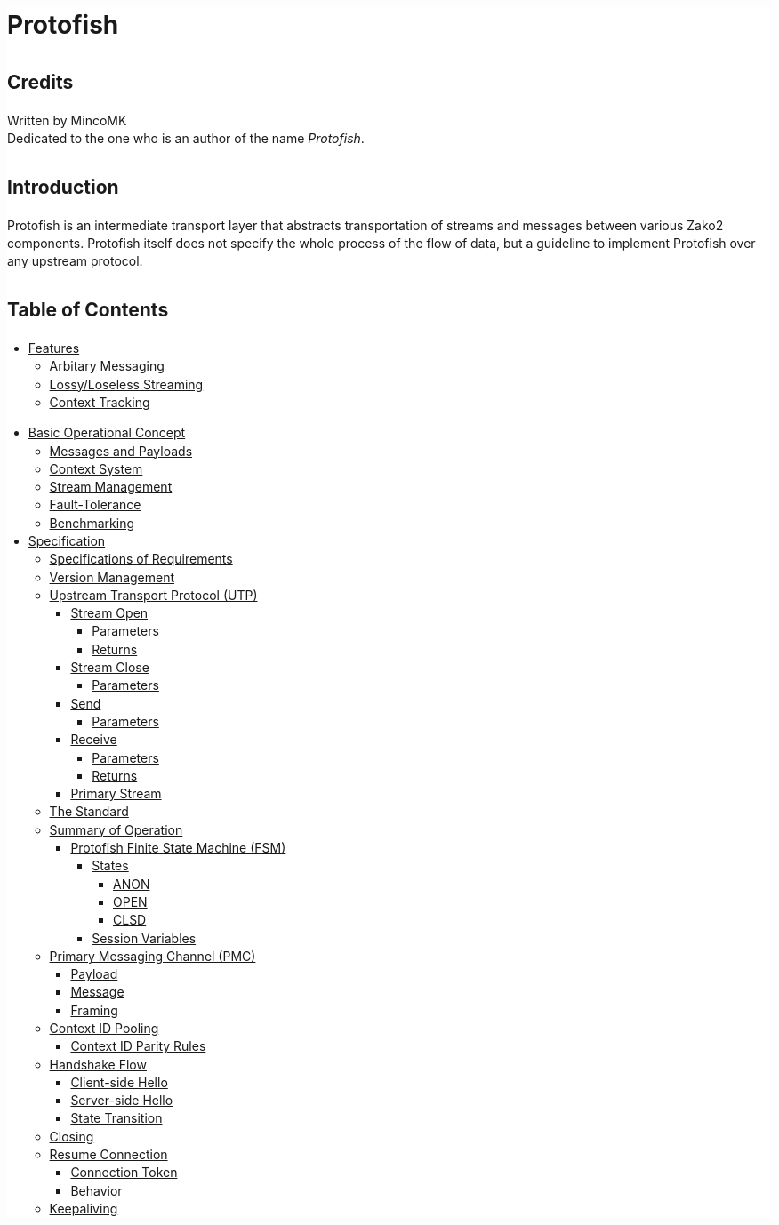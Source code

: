 # Protofish

## Credits
Written by MincoMK\
Dedicated to the one who is an author of the name *Protofish*.

## Introduction
Protofish is an intermediate transport layer that abstracts transportation of streams and messages between various Zako2 components. Protofish itself does not specify the whole process of the flow of data, but a guideline to implement Protofish over any upstream protocol.

## Table of Contents
  * [Features](#features)
    + [Arbitary Messaging](#arbitary-messaging)
    + [Lossy/Loseless Streaming](#lossyloseless-streaming)
    + [Context Tracking](#context-tracking)
- [Basic Operational Concept](#basic-operational-concept)
  * [Messages and Payloads](#messages-and-payloads)
  * [Context System](#context-system)
  * [Stream Management](#stream-management)
  * [Fault-Tolerance](#fault-tolerance)
  * [Benchmarking](#benchmarking)
- [Specification](#specification)
  * [Specifications of Requirements](#specifications-of-requirements)
  * [Version Management](#version-management)
  * [Upstream Transport Protocol (UTP)](#upstream-transport-protocol-utp)
    + [Stream Open](#stream-open)
      - [Parameters](#parameters)
      - [Returns](#returns)
    + [Stream Close](#stream-close)
      - [Parameters](#parameters-1)
    + [Send](#send)
      - [Parameters](#parameters-2)
    + [Receive](#receive)
      - [Parameters](#parameters-3)
      - [Returns](#returns-1)
    + [Primary Stream](#primary-stream)
  * [The Standard](#the-standard)
  * [Summary of Operation](#summary-of-operation)
    + [Protofish Finite State Machine (FSM)](#protofish-finite-state-machine-fsm)
      - [States](#states)
        * [ANON](#anon)
        * [OPEN](#open)
        * [CLSD](#clsd)
      - [Session Variables](#session-variables)
  * [Primary Messaging Channel (PMC)](#primary-messaging-channel-pmc)
    + [Payload](#payload)
    + [Message](#message)
    + [Framing](#framing)
  * [Context ID Pooling](#context-id-pooling)
    + [Context ID Parity Rules](#context-id-parity-rules)
  * [Handshake Flow](#handshake-flow)
    + [Client-side Hello](#client-side-hello)
    + [Server-side Hello](#server-side-hello)
    + [State Transition](#state-transition)
  * [Closing](#closing)
  * [Resume Connection](#resume-connection)
    + [Connection Token](#connection-token)
    + [Behavior](#behavior)
  * [Keepaliving](#keepaliving)